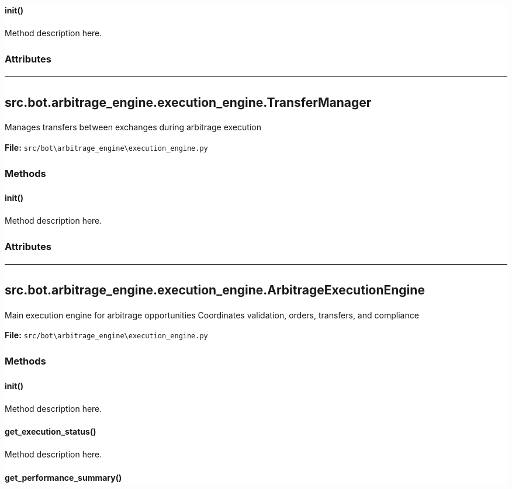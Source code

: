 
#### __init__()

Method description here.



### Attributes



---

## src.bot.arbitrage_engine.execution_engine.TransferManager

Manages transfers between exchanges during arbitrage execution

**File:** `src/bot\arbitrage_engine\execution_engine.py`



### Methods


#### __init__()

Method description here.



### Attributes



---

## src.bot.arbitrage_engine.execution_engine.ArbitrageExecutionEngine

Main execution engine for arbitrage opportunities
Coordinates validation, orders, transfers, and compliance

**File:** `src/bot\arbitrage_engine\execution_engine.py`



### Methods


#### __init__()

Method description here.


#### get_execution_status()

Method description here.


#### get_performance_summary()
